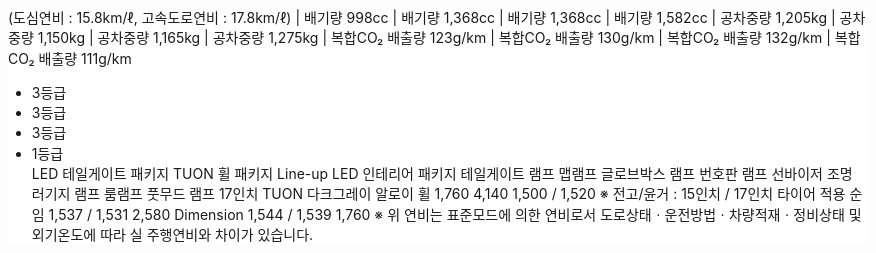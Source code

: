 (도심연비 : 15.8km/ℓ, 고속도로연비 : 17.8km/ℓ)
| 배기량 998cc
| 배기량 1,368cc
| 배기량 1,368cc
| 배기량 1,582cc
| 공차중량 1,205kg
| 공차중량 1,150kg
| 공차중량 1,165kg
| 공차중량 1,275kg
| 복합CO₂ 배출량 123g/km
| 복합CO₂ 배출량 130g/km
| 복합CO₂ 배출량 132g/km
| 복합CO₂ 배출량 111g/km
- 3등급  
- 3등급     
- 3등급 
- 1등급      
LED 테일게이트 패키지
TUON 휠 패키지
Line-up
LED 인테리어 패키지
테일게이트 램프
맵램프
글로브박스 램프
번호판 램프
선바이저 조명
러기지 램프
룸램프
풋무드 램프
17인치 TUON 
다크그레이 알로이 휠
1,760
4,140
1,500 / 1,520
※ 전고/윤거 : 15인치 / 17인치 타이어 적용 순임
1,537 / 1,531
2,580
Dimension
1,544 / 1,539
1,760
※ 위 연비는 표준모드에 의한 연비로서 도로상태ㆍ운전방법ㆍ차량적재ㆍ정비상태 및 외기온도에 따라 실 주행연비와 차이가 있습니다.



